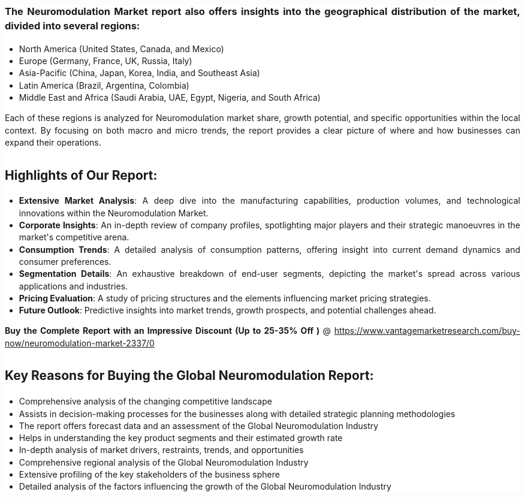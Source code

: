 <h3 style="text-align:justify"><strong>The Neuromodulation Market report also offers insights into the geographical distribution of the market, divided into several regions:</strong></h3>

<ul>
    <li style="text-align: justify;">North America (United States, Canada, and Mexico)</li>
    <li style="text-align: justify;">Europe (Germany, France, UK, Russia, Italy)</li>
    <li style="text-align: justify;">Asia-Pacific (China, Japan, Korea, India, and Southeast Asia)</li>
    <li style="text-align: justify;">Latin America (Brazil, Argentina, Colombia)</li>
    <li style="text-align: justify;">Middle East and Africa (Saudi Arabia, UAE, Egypt, Nigeria, and South Africa)</li>
</ul>

<p style="text-align:justify">Each of these regions is analyzed for Neuromodulation market share, growth potential, and specific opportunities within the local context. By focusing on both macro and micro trends, the report provides a clear picture of where and how businesses can expand their operations.</p>

<h2 style="text-align:justify"><strong>Highlights of Our Report:</strong></h2>

<ul>
    <li style="text-align: justify;"><strong>Extensive Market Analysis</strong>: A deep dive into the manufacturing capabilities, production volumes, and technological innovations within the Neuromodulation Market.</li>
    <li style="text-align: justify;"><strong>Corporate Insights</strong>: An in-depth review of company profiles, spotlighting major players and their strategic manoeuvres in the market&#39;s competitive arena.</li>
    <li style="text-align: justify;"><strong>Consumption Trends</strong>: A detailed analysis of consumption patterns, offering insight into current demand dynamics and consumer preferences.</li>
    <li style="text-align: justify;"><strong>Segmentation Details</strong>: An exhaustive breakdown of end-user segments, depicting the market&#39;s spread across various applications and industries.</li>
    <li style="text-align: justify;"><strong>Pricing Evaluation</strong>: A study of pricing structures and the elements influencing market pricing strategies.</li>
    <li style="text-align: justify;"><strong>Future Outlook</strong>: Predictive insights into market trends, growth prospects, and potential challenges ahead.</li>
</ul>

<p style="text-align:justify"><strong>Buy the Complete Report with an Impressive Discount (Up to 25-35% Off ) </strong>@ <a href="https://www.vantagemarketresearch.com/buy-now/neuromodulation-market-2337/0">https://www.vantagemarketresearch.com/buy-now/neuromodulation-market-2337/0</a></p>

<h2 style="text-align:justify"><strong>Key Reasons for Buying the Global Neuromodulation Report:</strong></h2>

<ul>
    <li style="text-align: justify;">Comprehensive analysis of the changing competitive landscape</li>
    <li style="text-align: justify;">Assists in decision-making processes for the businesses along with detailed strategic planning methodologies</li>
    <li style="text-align: justify;">The report offers forecast data and an assessment of the Global Neuromodulation Industry</li>
    <li style="text-align: justify;">Helps in understanding the key product segments and their estimated growth rate</li>
    <li style="text-align: justify;">In-depth analysis of market drivers, restraints, trends, and opportunities</li>
    <li style="text-align: justify;">Comprehensive regional analysis of the Global Neuromodulation Industry</li>
    <li style="text-align: justify;">Extensive profiling of the key stakeholders of the business sphere</li>
    <li style="text-align: justify;">Detailed analysis of the factors influencing the growth of the Global Neuromodulation Industry</li>
</ul>
